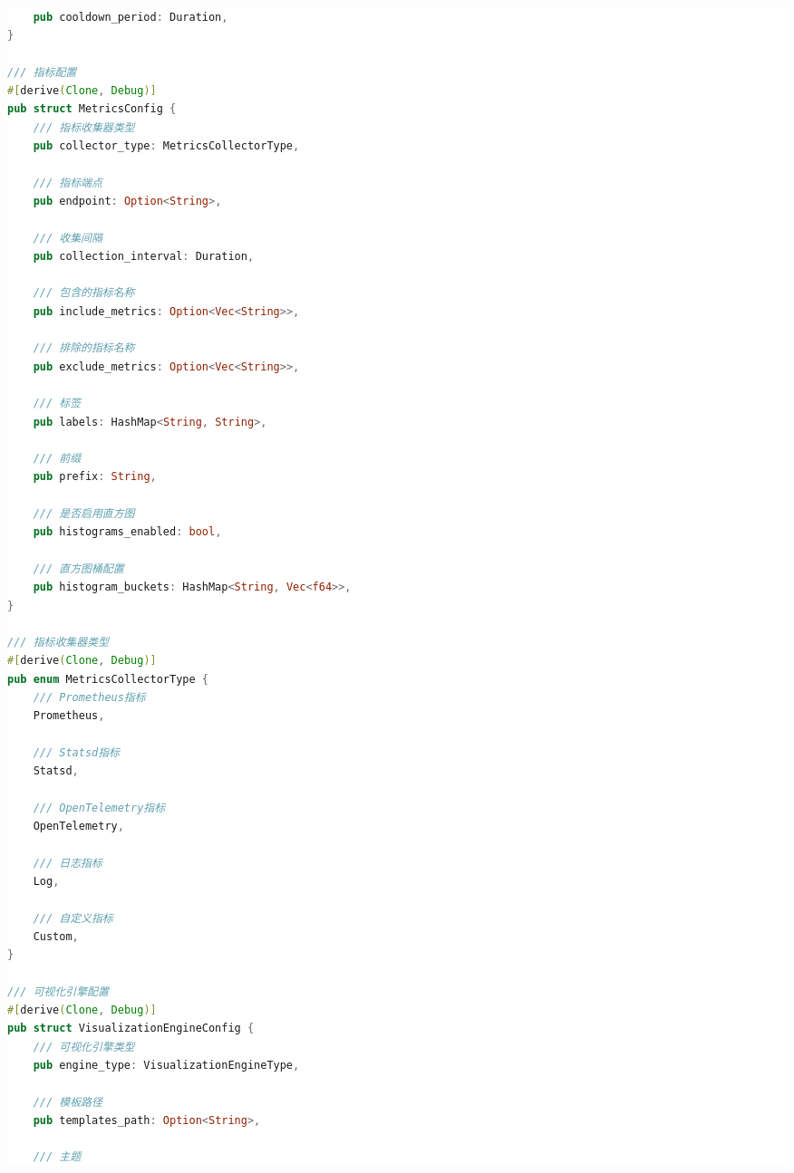 ```rust
    pub cooldown_period: Duration,
}

/// 指标配置
#[derive(Clone, Debug)]
pub struct MetricsConfig {
    /// 指标收集器类型
    pub collector_type: MetricsCollectorType,
    
    /// 指标端点
    pub endpoint: Option<String>,
    
    /// 收集间隔
    pub collection_interval: Duration,
    
    /// 包含的指标名称
    pub include_metrics: Option<Vec<String>>,
    
    /// 排除的指标名称
    pub exclude_metrics: Option<Vec<String>>,
    
    /// 标签
    pub labels: HashMap<String, String>,
    
    /// 前缀
    pub prefix: String,
    
    /// 是否启用直方图
    pub histograms_enabled: bool,
    
    /// 直方图桶配置
    pub histogram_buckets: HashMap<String, Vec<f64>>,
}

/// 指标收集器类型
#[derive(Clone, Debug)]
pub enum MetricsCollectorType {
    /// Prometheus指标
    Prometheus,
    
    /// Statsd指标
    Statsd,
    
    /// OpenTelemetry指标
    OpenTelemetry,
    
    /// 日志指标
    Log,
    
    /// 自定义指标
    Custom,
}

/// 可视化引擎配置
#[derive(Clone, Debug)]
pub struct VisualizationEngineConfig {
    /// 可视化引擎类型
    pub engine_type: VisualizationEngineType,
    
    /// 模板路径
    pub templates_path: Option<String>,
    
    /// 主题
```